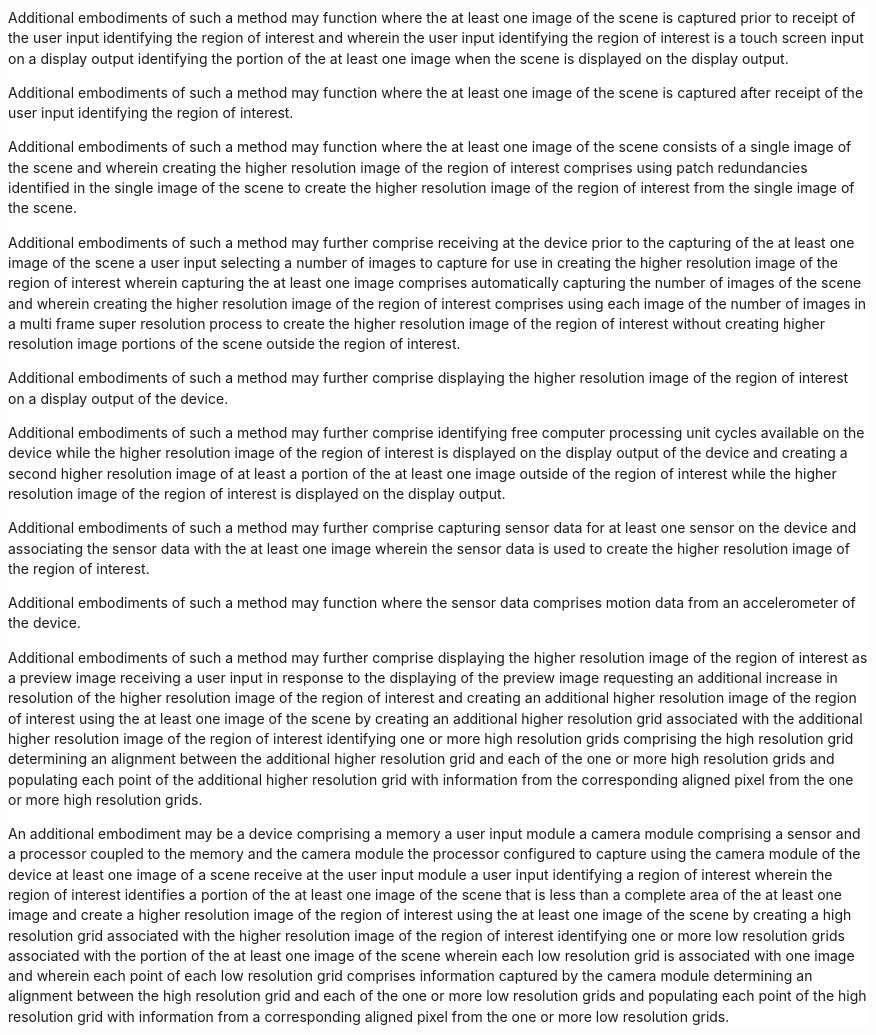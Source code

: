 Additional embodiments of such a method may function where the at least one image of the scene is captured prior to receipt of the user input identifying the region of interest and wherein the user input identifying the region of interest is a touch screen input on a display output identifying the portion of the at least one image when the scene is displayed on the display output.

Additional embodiments of such a method may function where the at least one image of the scene is captured after receipt of the user input identifying the region of interest.

Additional embodiments of such a method may function where the at least one image of the scene consists of a single image of the scene and wherein creating the higher resolution image of the region of interest comprises using patch redundancies identified in the single image of the scene to create the higher resolution image of the region of interest from the single image of the scene.

Additional embodiments of such a method may further comprise receiving at the device prior to the capturing of the at least one image of the scene a user input selecting a number of images to capture for use in creating the higher resolution image of the region of interest wherein capturing the at least one image comprises automatically capturing the number of images of the scene and wherein creating the higher resolution image of the region of interest comprises using each image of the number of images in a multi frame super resolution process to create the higher resolution image of the region of interest without creating higher resolution image portions of the scene outside the region of interest.

Additional embodiments of such a method may further comprise displaying the higher resolution image of the region of interest on a display output of the device.

Additional embodiments of such a method may further comprise identifying free computer processing unit cycles available on the device while the higher resolution image of the region of interest is displayed on the display output of the device and creating a second higher resolution image of at least a portion of the at least one image outside of the region of interest while the higher resolution image of the region of interest is displayed on the display output.

Additional embodiments of such a method may further comprise capturing sensor data for at least one sensor on the device and associating the sensor data with the at least one image wherein the sensor data is used to create the higher resolution image of the region of interest.

Additional embodiments of such a method may function where the sensor data comprises motion data from an accelerometer of the device.

Additional embodiments of such a method may further comprise displaying the higher resolution image of the region of interest as a preview image receiving a user input in response to the displaying of the preview image requesting an additional increase in resolution of the higher resolution image of the region of interest and creating an additional higher resolution image of the region of interest using the at least one image of the scene by creating an additional higher resolution grid associated with the additional higher resolution image of the region of interest identifying one or more high resolution grids comprising the high resolution grid determining an alignment between the additional higher resolution grid and each of the one or more high resolution grids and populating each point of the additional higher resolution grid with information from the corresponding aligned pixel from the one or more high resolution grids.

An additional embodiment may be a device comprising a memory a user input module a camera module comprising a sensor and a processor coupled to the memory and the camera module the processor configured to capture using the camera module of the device at least one image of a scene receive at the user input module a user input identifying a region of interest wherein the region of interest identifies a portion of the at least one image of the scene that is less than a complete area of the at least one image and create a higher resolution image of the region of interest using the at least one image of the scene by creating a high resolution grid associated with the higher resolution image of the region of interest identifying one or more low resolution grids associated with the portion of the at least one image of the scene wherein each low resolution grid is associated with one image and wherein each point of each low resolution grid comprises information captured by the camera module determining an alignment between the high resolution grid and each of the one or more low resolution grids and populating each point of the high resolution grid with information from a corresponding aligned pixel from the one or more low resolution grids.
